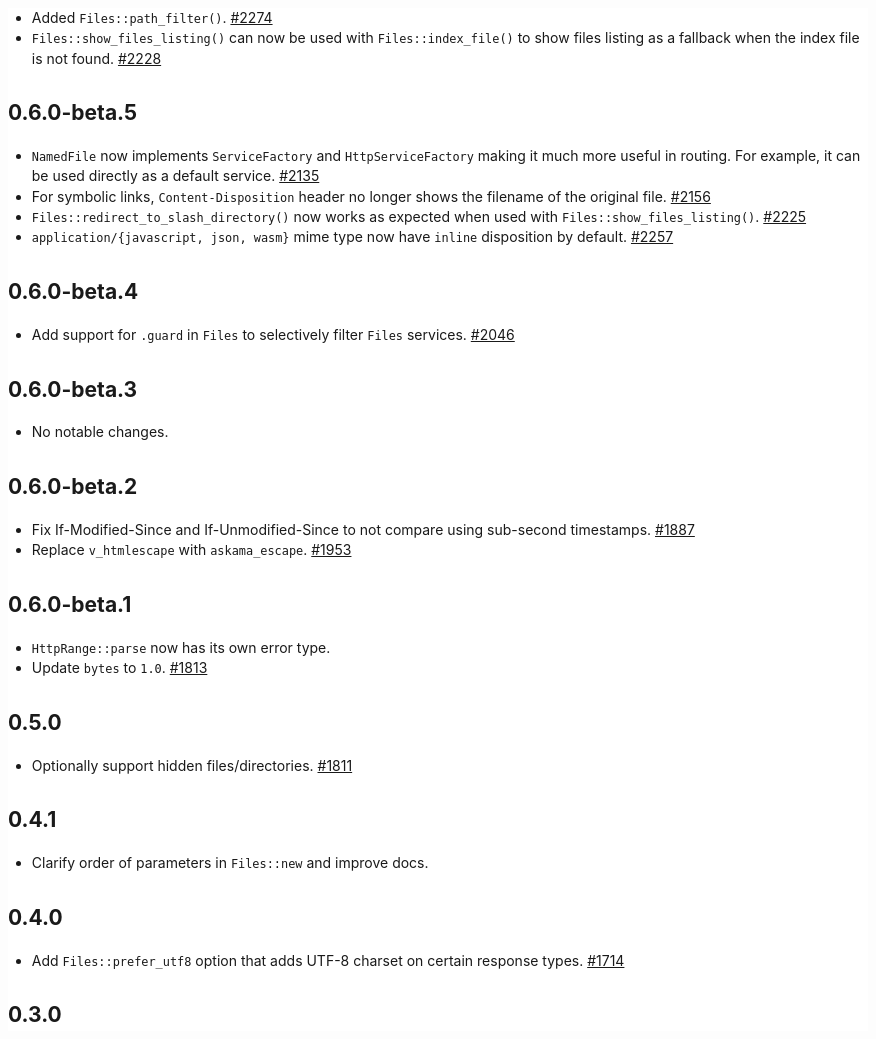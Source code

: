 - Added `Files::path_filter()`. [#2274]
- `Files::show_files_listing()` can now be used with `Files::index_file()` to show files listing as a fallback when the index file is not found. [#2228]

[#2274]: https://github.com/actix/actix-web/pull/2274
[#2228]: https://github.com/actix/actix-web/pull/2228

## 0.6.0-beta.5

- `NamedFile` now implements `ServiceFactory` and `HttpServiceFactory` making it much more useful in routing. For example, it can be used directly as a default service. [#2135]
- For symbolic links, `Content-Disposition` header no longer shows the filename of the original file. [#2156]
- `Files::redirect_to_slash_directory()` now works as expected when used with `Files::show_files_listing()`. [#2225]
- `application/{javascript, json, wasm}` mime type now have `inline` disposition by default. [#2257]

[#2135]: https://github.com/actix/actix-web/pull/2135
[#2156]: https://github.com/actix/actix-web/pull/2156
[#2225]: https://github.com/actix/actix-web/pull/2225
[#2257]: https://github.com/actix/actix-web/pull/2257

## 0.6.0-beta.4

- Add support for `.guard` in `Files` to selectively filter `Files` services. [#2046]

[#2046]: https://github.com/actix/actix-web/pull/2046

## 0.6.0-beta.3

- No notable changes.

## 0.6.0-beta.2

- Fix If-Modified-Since and If-Unmodified-Since to not compare using sub-second timestamps. [#1887]
- Replace `v_htmlescape` with `askama_escape`. [#1953]

[#1887]: https://github.com/actix/actix-web/pull/1887
[#1953]: https://github.com/actix/actix-web/pull/1953

## 0.6.0-beta.1

- `HttpRange::parse` now has its own error type.
- Update `bytes` to `1.0`. [#1813]

[#1813]: https://github.com/actix/actix-web/pull/1813

## 0.5.0

- Optionally support hidden files/directories. [#1811]

[#1811]: https://github.com/actix/actix-web/pull/1811

## 0.4.1

- Clarify order of parameters in `Files::new` and improve docs.

## 0.4.0

- Add `Files::prefer_utf8` option that adds UTF-8 charset on certain response types. [#1714]

[#1714]: https://github.com/actix/actix-web/pull/1714

## 0.3.0


[#2903]: https://github.com/actix/actix-web/pull/2903
[#2817]: https://github.com/actix/actix-web/pull/2817
[#2021]: https://github.com/actix/actix-web/pull/2021
[#2645]: https://github.com/actix/actix-web/pull/2645
[#2583]: https://github.com/actix/actix-web/pull/2583
[#2398]: https://github.com/actix/actix-web/pull/2398
[#2408]: https://github.com/actix/actix-web/pull/2408
[#2453]: https://github.com/actix/actix-web/pull/2453
[#1384]: https://github.com/actix/actix-web/pull/1384